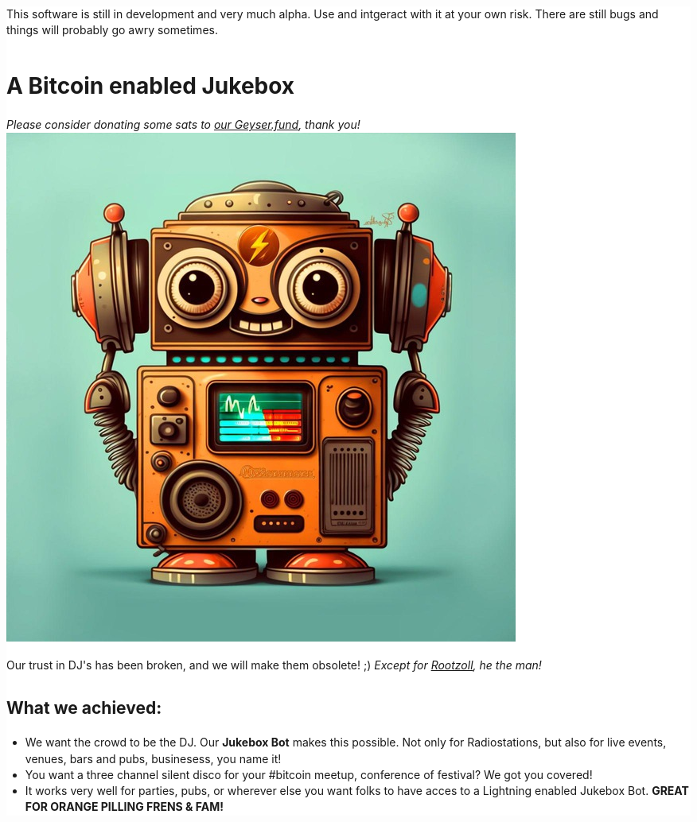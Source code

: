 This software is still in development and very much alpha. Use and intgeract with it at your own risk. There are still bugs and things will probably go awry sometimes. 

# A Bitcoin enabled Jukebox
*Please consider donating some sats to [our Geyser.fund](https://geyser.fund/project/jukeboxbot), thank you!*
![ssets/20230307-Bot-logo-new.jpg](https://github.com/LightningJukeboxBot/LightningJukeboxBot/blob/main/Assets/LightningJukeboxBot.jpg)

Our trust in DJ's has been broken, and we will make them obsolete! ;)
*Except for [Rootzoll](https://twitter.com/rootzoll), he the man!* 

## What we achieved:
- We want the crowd to be the DJ. Our **Jukebox Bot** makes this possible.
Not only for Radiostations, but also for live events, venues, bars and pubs, businesess, you name it!
- You want a three channel silent disco for your #bitcoin meetup, conference of festival? We got you covered!
- It works very well for parties, pubs, or wherever else you want folks to have acces to a Lightning enabled Jukebox Bot. **GREAT FOR ORANGE PILLING FRENS & FAM!**
